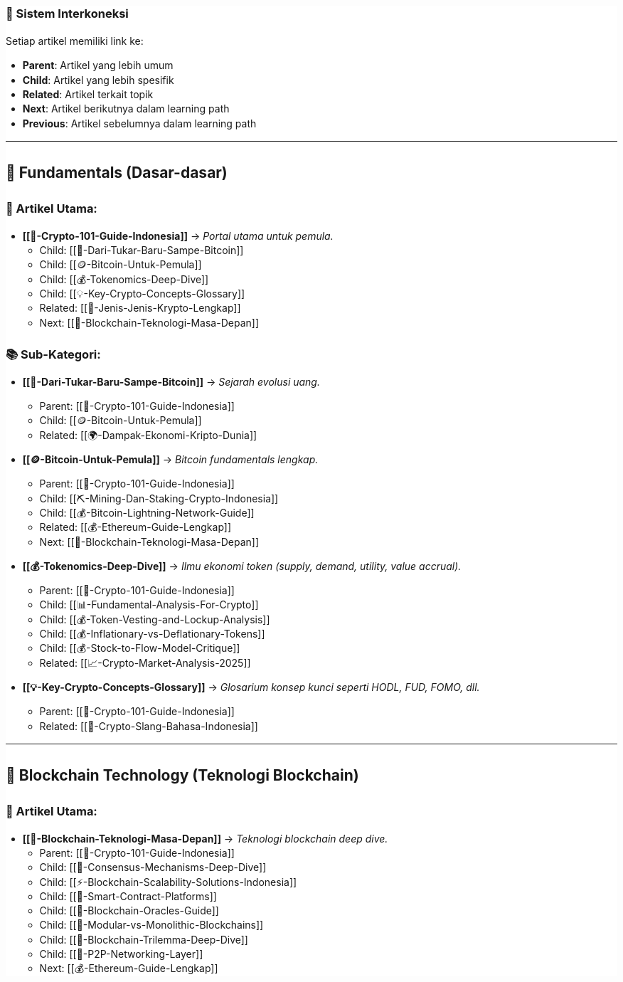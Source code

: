 ### **🔗 Sistem Interkoneksi**
Setiap artikel memiliki link ke:
- **Parent**: Artikel yang lebih umum
- **Child**: Artikel yang lebih spesifik
- **Related**: Artikel terkait topik
- **Next**: Artikel berikutnya dalam learning path
- **Previous**: Artikel sebelumnya dalam learning path

---

## 🚀 Fundamentals (Dasar-dasar)

### **📖 Artikel Utama:**
- **[[🚀-Crypto-101-Guide-Indonesia]]** → *Portal utama untuk pemula.*
  - Child: [[💸-Dari-Tukar-Baru-Sampe-Bitcoin]]
  - Child: [[🪙-Bitcoin-Untuk-Pemula]]
  - Child: [[💰-Tokenomics-Deep-Dive]]
  - Child: [[💡-Key-Crypto-Concepts-Glossary]]
  - Related: [[🎯-Jenis-Jenis-Krypto-Lengkap]]
  - Next: [[🔗-Blockchain-Teknologi-Masa-Depan]]

### **📚 Sub-Kategori:**
- **[[💸-Dari-Tukar-Baru-Sampe-Bitcoin]]** → *Sejarah evolusi uang.*
  - Parent: [[🚀-Crypto-101-Guide-Indonesia]]
  - Child: [[🪙-Bitcoin-Untuk-Pemula]]
  - Related: [[🌍-Dampak-Ekonomi-Kripto-Dunia]]

- **[[🪙-Bitcoin-Untuk-Pemula]]** → *Bitcoin fundamentals lengkap.*
  - Parent: [[🚀-Crypto-101-Guide-Indonesia]]
  - Child: [[⛏️-Mining-Dan-Staking-Crypto-Indonesia]]
  - Child: [[💰-Bitcoin-Lightning-Network-Guide]]
  - Related: [[💰-Ethereum-Guide-Lengkap]]
  - Next: [[🔗-Blockchain-Teknologi-Masa-Depan]]

- **[[💰-Tokenomics-Deep-Dive]]** → *Ilmu ekonomi token (supply, demand, utility, value accrual).*
  - Parent: [[🚀-Crypto-101-Guide-Indonesia]]
  - Child: [[📊-Fundamental-Analysis-For-Crypto]]
  - Child: [[💰-Token-Vesting-and-Lockup-Analysis]]
  - Child: [[💰-Inflationary-vs-Deflationary-Tokens]]
  - Child: [[💰-Stock-to-Flow-Model-Critique]]
  - Related: [[📈-Crypto-Market-Analysis-2025]]

- **[[💡-Key-Crypto-Concepts-Glossary]]** → *Glosarium konsep kunci seperti HODL, FUD, FOMO, dll.*
  - Parent: [[🚀-Crypto-101-Guide-Indonesia]]
  - Related: [[📱-Crypto-Slang-Bahasa-Indonesia]]

---

## 🔗 Blockchain Technology (Teknologi Blockchain)

### **📖 Artikel Utama:**
- **[[🔗-Blockchain-Teknologi-Masa-Depan]]** → *Teknologi blockchain deep dive.*
  - Parent: [[🚀-Crypto-101-Guide-Indonesia]]
  - Child: [[🔗-Consensus-Mechanisms-Deep-Dive]]
  - Child: [[⚡-Blockchain-Scalability-Solutions-Indonesia]]
  - Child: [[🔗-Smart-Contract-Platforms]]
  - Child: [[🔗-Blockchain-Oracles-Guide]]
  - Child: [[🔗-Modular-vs-Monolithic-Blockchains]]
  - Child: [[🔗-Blockchain-Trilemma-Deep-Dive]]
  - Child: [[🔗-P2P-Networking-Layer]]
  - Next: [[💰-Ethereum-Guide-Lengkap]]
